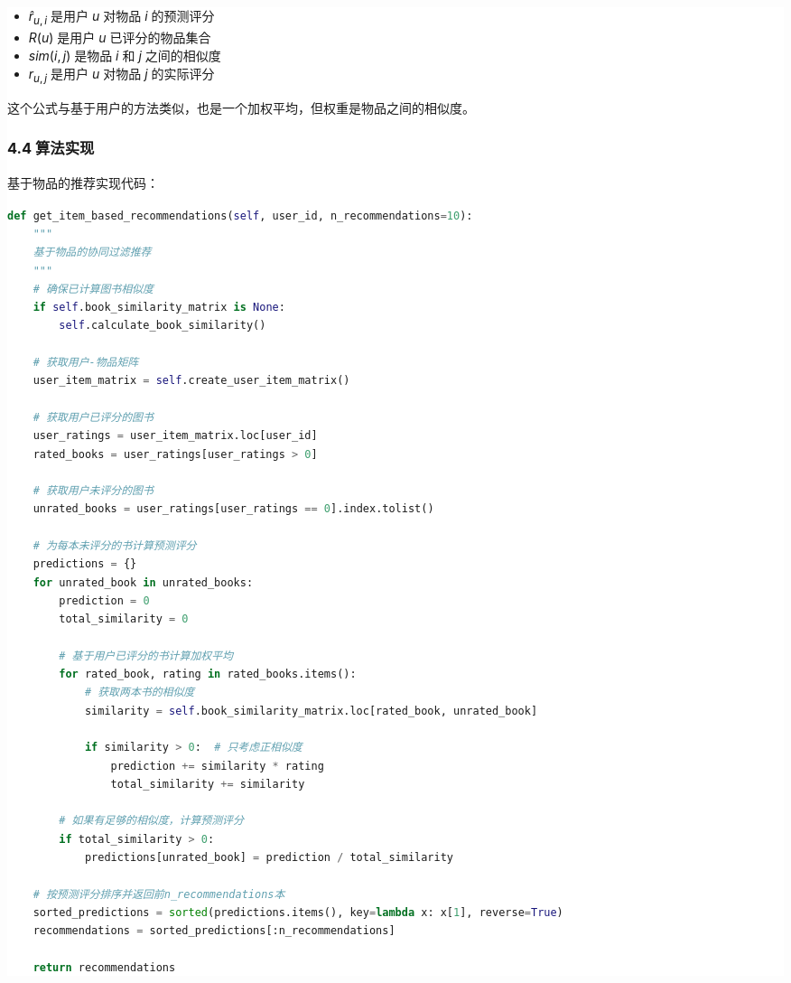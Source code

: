 - $\hat{r}_{u,i}$ 是用户 $u$ 对物品 $i$ 的预测评分
- $R(u)$ 是用户 $u$ 已评分的物品集合
- $sim(i,j)$ 是物品 $i$ 和 $j$ 之间的相似度
- $r_{u,j}$ 是用户 $u$ 对物品 $j$ 的实际评分

这个公式与基于用户的方法类似，也是一个加权平均，但权重是物品之间的相似度。

### 4.4 算法实现

基于物品的推荐实现代码：

```python
def get_item_based_recommendations(self, user_id, n_recommendations=10):
    """
    基于物品的协同过滤推荐
    """
    # 确保已计算图书相似度
    if self.book_similarity_matrix is None:
        self.calculate_book_similarity()

    # 获取用户-物品矩阵
    user_item_matrix = self.create_user_item_matrix()

    # 获取用户已评分的图书
    user_ratings = user_item_matrix.loc[user_id]
    rated_books = user_ratings[user_ratings > 0]

    # 获取用户未评分的图书
    unrated_books = user_ratings[user_ratings == 0].index.tolist()

    # 为每本未评分的书计算预测评分
    predictions = {}
    for unrated_book in unrated_books:
        prediction = 0
        total_similarity = 0

        # 基于用户已评分的书计算加权平均
        for rated_book, rating in rated_books.items():
            # 获取两本书的相似度
            similarity = self.book_similarity_matrix.loc[rated_book, unrated_book]

            if similarity > 0:  # 只考虑正相似度
                prediction += similarity * rating
                total_similarity += similarity

        # 如果有足够的相似度，计算预测评分
        if total_similarity > 0:
            predictions[unrated_book] = prediction / total_similarity

    # 按预测评分排序并返回前n_recommendations本
    sorted_predictions = sorted(predictions.items(), key=lambda x: x[1], reverse=True)
    recommendations = sorted_predictions[:n_recommendations]
    
    return recommendations
```
